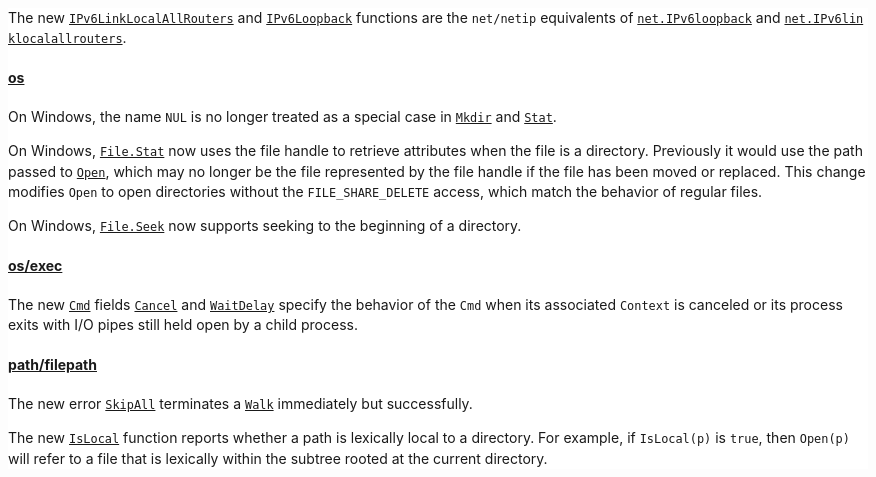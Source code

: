The new [`IPv6LinkLocalAllRouters`](/pkg/net/netip/#IPv6LinkLocalAllRouters)
and [`IPv6Loopback`](/pkg/net/netip/#IPv6Loopback) functions
are the `net/netip` equivalents of
[`net.IPv6loopback`](/pkg/net/#IPv6loopback) and
[`net.IPv6linklocalallrouters`](/pkg/net/#IPv6linklocalallrouters).



#### [os](/pkg/os/)



On Windows, the name `NUL` is no longer treated as a special case in
[`Mkdir`](/pkg/os/#Mkdir) and
[`Stat`](/pkg/os/#Stat).



On Windows, [`File.Stat`](/pkg/os/#File.Stat)
now uses the file handle to retrieve attributes when the file is a directory.
Previously it would use the path passed to
[`Open`](/pkg/os/#Open), which may no longer be the file
represented by the file handle if the file has been moved or replaced.
This change modifies `Open` to open directories without the
`FILE_SHARE_DELETE` access, which match the behavior of regular files.



On Windows, [`File.Seek`](/pkg/os/#File.Seek) now supports
seeking to the beginning of a directory.



#### [os/exec](/pkg/os/exec/)



The new [`Cmd`](/pkg/os/exec/#Cmd) fields
[`Cancel`](/pkg/os/exec/#Cmd.Cancel) and
[`WaitDelay`](/pkg/os/exec/#Cmd.WaitDelay)
specify the behavior of the `Cmd` when its associated
`Context` is canceled or its process exits with I/O pipes still
held open by a child process.



#### [path/filepath](/pkg/path/filepath/)



The new error [`SkipAll`](/pkg/path/filepath/#SkipAll)
terminates a [`Walk`](/pkg/path/filepath/#Walk)
immediately but successfully.



The new [`IsLocal`](/pkg/path/filepath/#IsLocal) function reports whether a path is
lexically local to a directory.
For example, if `IsLocal(p)` is `true`,
then `Open(p)` will refer to a file that is lexically
within the subtree rooted at the current directory.
